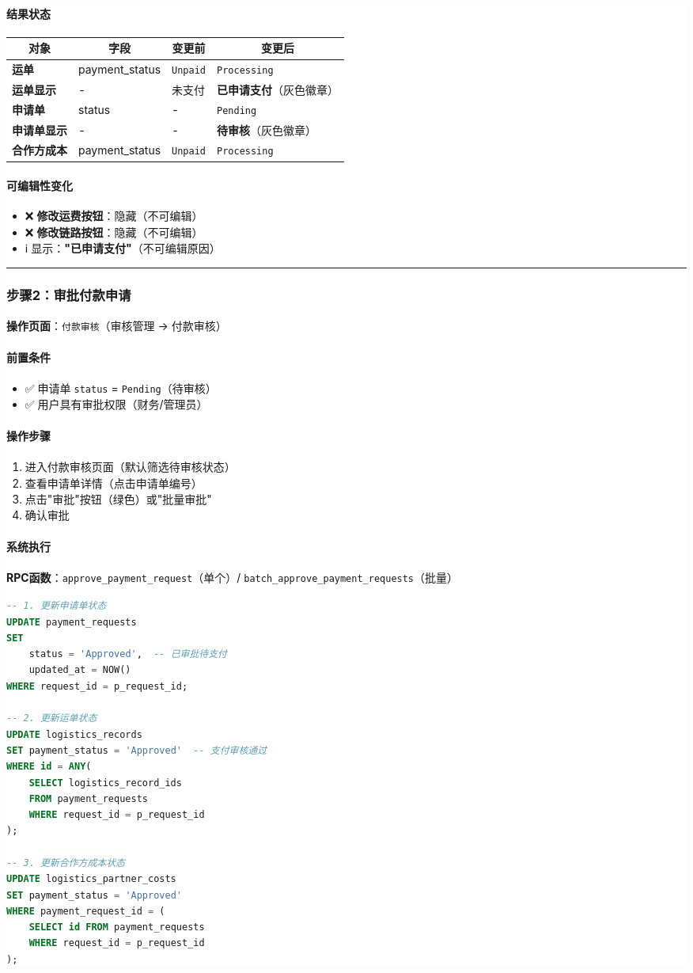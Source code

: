 #### 结果状态
| 对象 | 字段 | 变更前 | 变更后 |
|------|------|--------|--------|
| **运单** | payment_status | `Unpaid` | `Processing` |
| **运单显示** | - | 未支付 | **已申请支付**（灰色徽章） |
| **申请单** | status | - | `Pending` |
| **申请单显示** | - | - | **待审核**（灰色徽章） |
| **合作方成本** | payment_status | `Unpaid` | `Processing` |

#### 可编辑性变化
- ❌ **修改运费按钮**：隐藏（不可编辑）
- ❌ **修改链路按钮**：隐藏（不可编辑）
- ℹ️ 显示：**"已申请支付"**（不可编辑原因）

---

### 步骤2：审批付款申请

**操作页面**：`付款审核`（审核管理 → 付款审核）

#### 前置条件
- ✅ 申请单 `status` = `Pending`（待审核）
- ✅ 用户具有审批权限（财务/管理员）

#### 操作步骤
1. 进入付款审核页面（默认筛选待审核状态）
2. 查看申请单详情（点击申请单编号）
3. 点击"审批"按钮（绿色）或"批量审批"
4. 确认审批

#### 系统执行
**RPC函数**：`approve_payment_request`（单个）/ `batch_approve_payment_requests`（批量）

```sql
-- 1. 更新申请单状态
UPDATE payment_requests
SET 
    status = 'Approved',  -- 已审批待支付
    updated_at = NOW()
WHERE request_id = p_request_id;

-- 2. 更新运单状态
UPDATE logistics_records
SET payment_status = 'Approved'  -- 支付审核通过
WHERE id = ANY(
    SELECT logistics_record_ids 
    FROM payment_requests 
    WHERE request_id = p_request_id
);

-- 3. 更新合作方成本状态
UPDATE logistics_partner_costs
SET payment_status = 'Approved'
WHERE payment_request_id = (
    SELECT id FROM payment_requests 
    WHERE request_id = p_request_id
);
```

